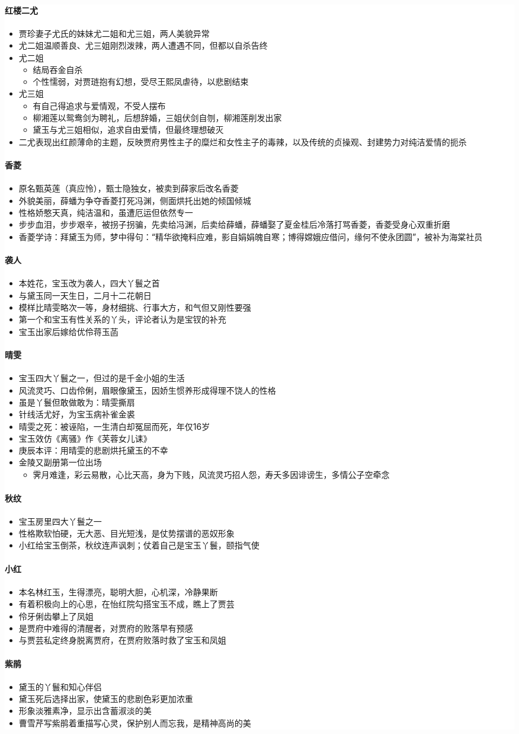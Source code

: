 #### 红楼二尤
- 贾珍妻子尤氏的妹妹尤二姐和尤三姐，两人美貌异常
- 尤二姐温顺善良、尤三姐刚烈泼辣，两人遭遇不同，但都以自杀告终
- 尤二姐
  - 结局吞金自杀
  - 个性懦弱，对贾琏抱有幻想，受尽王熙凤虐待，以悲剧结束
- 尤三姐
  - 有自己得追求与爱情观，不受人摆布
  - 柳湘莲以鸳鸯剑为聘礼，后想辞婚，三姐伏剑自刎，柳湘莲削发出家
  - 黛玉与尤三姐相似，追求自由爱情，但最终理想破灭
- 二尤表现出红颜薄命的主题，反映贾府男性主子的糜烂和女性主子的毒辣，以及传统的贞操观、封建势力对纯洁爱情的扼杀

#### 香菱
- 原名甄英莲（真应怜），甄士隐独女，被卖到薛家后改名香菱
- 外貌美丽，薛蟠为争夺香菱打死冯渊，侧面烘托出她的倾国倾城
- 性格娇憨天真，纯洁温和，虽遭厄运但依然专一
- 步步血泪，步步艰辛，被拐子拐骗，先卖给冯渊，后卖给薛蟠，薛蟠娶了夏金桂后冷落打骂香菱，香菱受身心双重折磨
- 香菱学诗：拜黛玉为师，梦中得句：“精华欲掩料应难，影自娟娟魄自寒；博得嫦娥应借问，缘何不使永团圆”，被补为海棠社员

#### 袭人
- 本姓花，宝玉改为袭人，四大丫鬟之首
- 与黛玉同一天生日，二月十二花朝日
- 模样比晴雯略次一等，身材细挑、行事大方，和气但又刚性要强
- 第一个和宝玉有性关系的丫头，评论者认为是宝钗的补充
- 宝玉出家后嫁给优伶蒋玉菡
#### 晴雯
- 宝玉四大丫鬟之一，但过的是千金小姐的生活
- 风流灵巧、口齿伶俐，眉眼像黛玉，因娇生惯养形成得理不饶人的性格
- 虽是丫鬟但敢做敢为：晴雯撕扇
- 针线活尤好，为宝玉病补雀金裘
- 晴雯之死：被诬陷，一生清白却冤屈而死，年仅16岁
- 宝玉效仿《离骚》作《芙蓉女儿诔》
- 庚辰本评：用晴雯的悲剧烘托黛玉的不幸
- 金陵又副册第一位出场
  - 霁月难逢，彩云易散，心比天高，身为下贱，风流灵巧招人怨，寿夭多因诽谤生，多情公子空牵念
#### 秋纹
- 宝玉房里四大丫鬟之一
- 性格欺软怕硬，无大恶、目光短浅，是仗势摆谱的恶奴形象
- 小红给宝玉倒茶，秋纹连声讽刺；仗着自己是宝玉丫鬟，颐指气使

#### 小红
- 本名林红玉，生得漂亮，聪明大胆，心机深，冷静果断
- 有着积极向上的心思，在怡红院勾搭宝玉不成，瞧上了贾芸
- 伶牙俐齿攀上了凤姐
- 是贾府中难得的清醒者，对贾府的败落早有预感
- 与贾芸私定终身脱离贾府，在贾府败落时救了宝玉和凤姐
#### 紫鹃
- 黛玉的丫鬟和知心伴侣
- 黛玉死后选择出家，使黛玉的悲剧色彩更加浓重
- 形象淡雅素净，显示出含蓄淑淡的美
- 曹雪芹写紫鹃着重描写心灵，保护别人而忘我，是精神高尚的美
